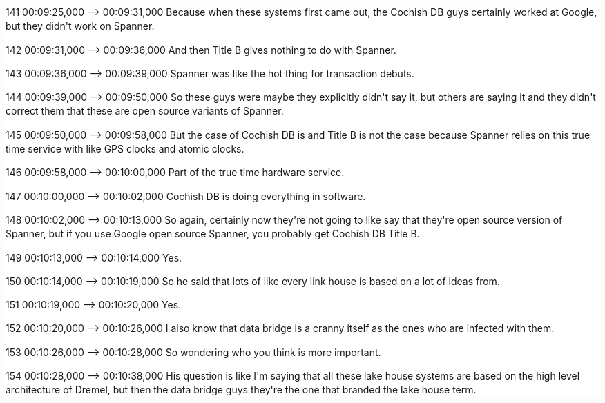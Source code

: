 141
00:09:25,000 --> 00:09:31,000
Because when these systems first came out, the Cochish DB guys certainly worked at Google, but they didn't work on Spanner.

142
00:09:31,000 --> 00:09:36,000
And then Title B gives nothing to do with Spanner.

143
00:09:36,000 --> 00:09:39,000
Spanner was like the hot thing for transaction debuts.

144
00:09:39,000 --> 00:09:50,000
So these guys were maybe they explicitly didn't say it, but others are saying it and they didn't correct them that these are open source variants of Spanner.

145
00:09:50,000 --> 00:09:58,000
But the case of Cochish DB is and Title B is not the case because Spanner relies on this true time service with like GPS clocks and atomic clocks.

146
00:09:58,000 --> 00:10:00,000
Part of the true time hardware service.

147
00:10:00,000 --> 00:10:02,000
Cochish DB is doing everything in software.

148
00:10:02,000 --> 00:10:13,000
So again, certainly now they're not going to like say that they're open source version of Spanner, but if you use Google open source Spanner, you probably get Cochish DB Title B.

149
00:10:13,000 --> 00:10:14,000
Yes.

150
00:10:14,000 --> 00:10:19,000
So he said that lots of like every link house is based on a lot of ideas from.

151
00:10:19,000 --> 00:10:20,000
Yes.

152
00:10:20,000 --> 00:10:26,000
I also know that data bridge is a cranny itself as the ones who are infected with them.

153
00:10:26,000 --> 00:10:28,000
So wondering who you think is more important.

154
00:10:28,000 --> 00:10:38,000
His question is like I'm saying that all these lake house systems are based on the high level architecture of Dremel, but then the data bridge guys they're the one that branded the lake house term.
